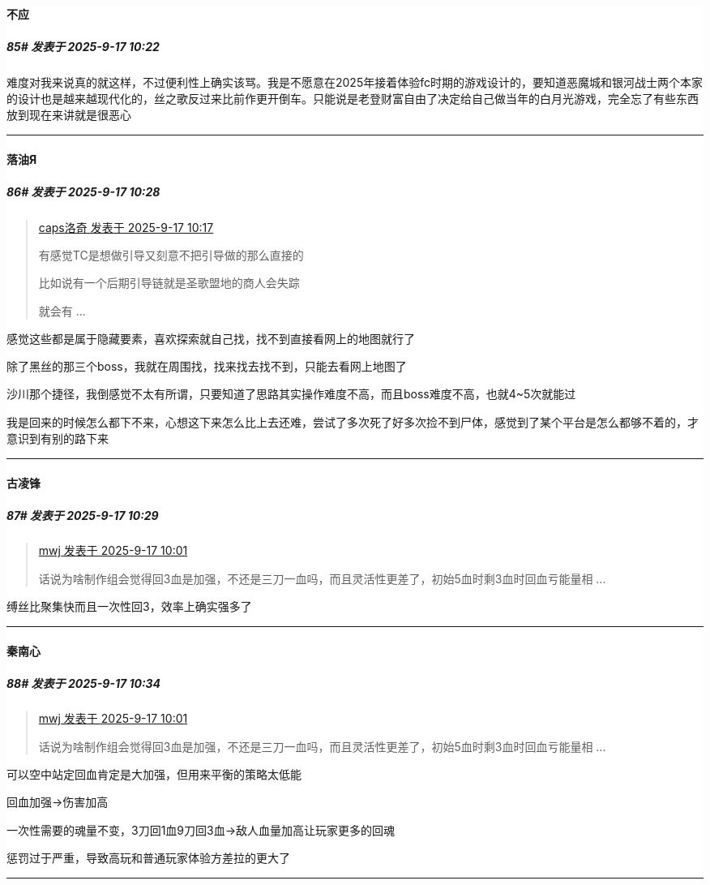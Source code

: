 ####  不应  
##### 85#       发表于 2025-9-17 10:22

难度对我来说真的就这样，不过便利性上确实该骂。我是不愿意在2025年接着体验fc时期的游戏设计的，要知道恶魔城和银河战士两个本家的设计也是越来越现代化的，丝之歌反过来比前作更开倒车。只能说是老登财富自由了决定给自己做当年的白月光游戏，完全忘了有些东西放到现在来讲就是很恶心


*****

####  落油Я  
##### 86#       发表于 2025-9-17 10:28

<blockquote><a href="httphttps://stage1st.com/2b/forum.php?mod=redirect&amp;goto=findpost&amp;pid=68442659&amp;ptid=2262159" target="_blank">caps洛奇 发表于 2025-9-17 10:17</a>

有感觉TC是想做引导又刻意不把引导做的那么直接的

比如说有一个后期引导链就是圣歌盟地的商人会失踪

就会有 ...</blockquote>
感觉这些都是属于隐藏要素，喜欢探索就自己找，找不到直接看网上的地图就行了

除了黑丝的那三个boss，我就在周围找，找来找去找不到，只能去看网上地图了

沙川那个捷径，我倒感觉不太有所谓，只要知道了思路其实操作难度不高，而且boss难度不高，也就4~5次就能过

我是回来的时候怎么都下不来，心想这下来怎么比上去还难，尝试了多次死了好多次捡不到尸体，感觉到了某个平台是怎么都够不着的，才意识到有别的路下来

*****

####  古凌锋  
##### 87#       发表于 2025-9-17 10:29

<blockquote><a href="httphttps://stage1st.com/2b/forum.php?mod=redirect&amp;goto=findpost&amp;pid=68442544&amp;ptid=2262159" target="_blank">mwj 发表于 2025-9-17 10:01</a>

话说为啥制作组会觉得回3血是加强，不还是三刀一血吗，而且灵活性更差了，初始5血时剩3血时回血亏能量相 ...</blockquote>
缚丝比聚集快而且一次性回3，效率上确实强多了


*****

####  秦南心  
##### 88#       发表于 2025-9-17 10:34

<blockquote><a href="httphttps://stage1st.com/2b/forum.php?mod=redirect&amp;goto=findpost&amp;pid=68442544&amp;ptid=2262159" target="_blank">mwj 发表于 2025-9-17 10:01</a>

话说为啥制作组会觉得回3血是加强，不还是三刀一血吗，而且灵活性更差了，初始5血时剩3血时回血亏能量相 ...</blockquote>
可以空中站定回血肯定是大加强，但用来平衡的策略太低能

回血加强→伤害加高

一次性需要的魂量不变，3刀回1血9刀回3血→敌人血量加高让玩家更多的回魂

惩罚过于严重，导致高玩和普通玩家体验方差拉的更大了


*****
